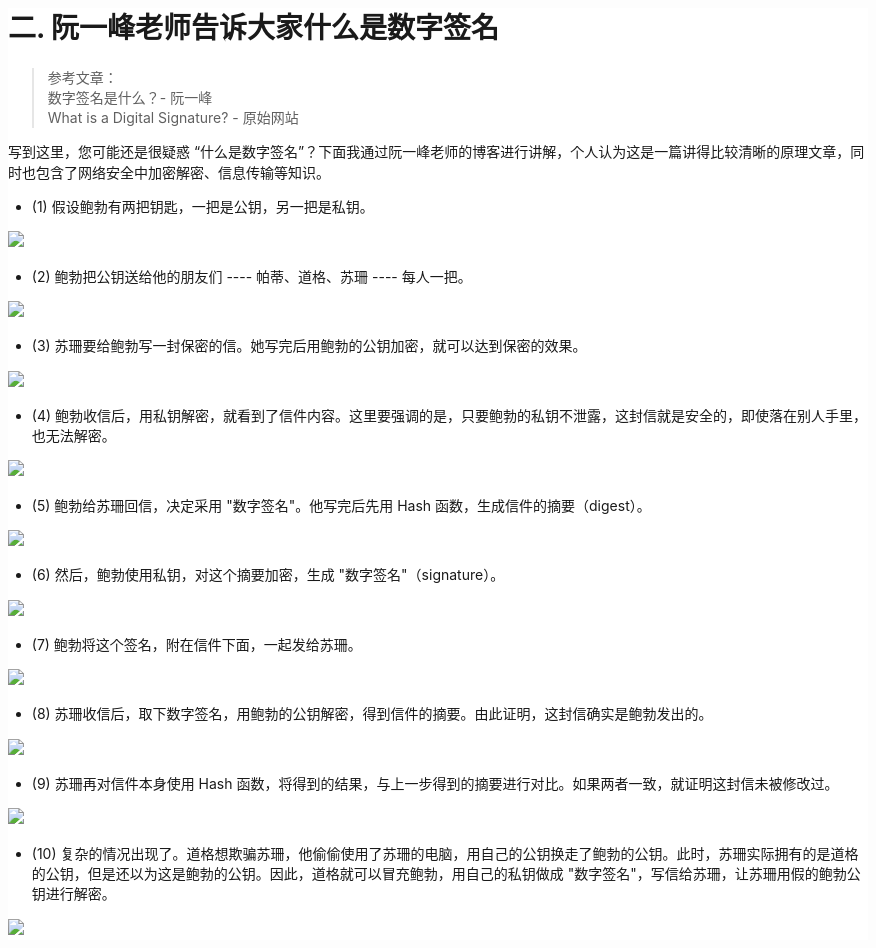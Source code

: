二. 阮一峰老师告诉大家什么是数字签名
===================

> 参考文章：  
> 数字签名是什么？- 阮一峰  
> What is a Digital Signature? - 原始网站

写到这里，您可能还是很疑惑 “什么是数字签名”？下面我通过阮一峰老师的博客进行讲解，个人认为这是一篇讲得比较清晰的原理文章，同时也包含了网络安全中加密解密、信息传输等知识。

*   (1) 假设鲍勃有两把钥匙，一把是公钥，另一把是私钥。
    

![](https://mmbiz.qpic.cn/mmbiz_png/0RFmxdZEDRPkYiaxKttNf6B4JiaRd9LIP7Dh2P3DFuy8qiaiaHStXIjic99aqiaibAlnrGjG04Oep8WxmknWUicWyYwBWQ/640?wx_fmt=png)

*   (2) 鲍勃把公钥送给他的朋友们 ---- 帕蒂、道格、苏珊 ---- 每人一把。
    

![](https://mmbiz.qpic.cn/mmbiz_png/0RFmxdZEDRPkYiaxKttNf6B4JiaRd9LIP7p6xTN2Z3ktYWAGbTvKLnMiaoqXFLcibcibU9FyRBIgBMtKUUTAWdDnKyw/640?wx_fmt=png)

*   (3) 苏珊要给鲍勃写一封保密的信。她写完后用鲍勃的公钥加密，就可以达到保密的效果。
    

![](https://mmbiz.qpic.cn/mmbiz_png/0RFmxdZEDRPkYiaxKttNf6B4JiaRd9LIP7UCiaRNjlia5yg9rw9Zo9cubNbP8mvIickFnnic29AI4OyWSngdACT5EnSQ/640?wx_fmt=png)

*   (4) 鲍勃收信后，用私钥解密，就看到了信件内容。这里要强调的是，只要鲍勃的私钥不泄露，这封信就是安全的，即使落在别人手里，也无法解密。
    

![](https://mmbiz.qpic.cn/mmbiz_png/0RFmxdZEDRPkYiaxKttNf6B4JiaRd9LIP7FEgibibUxBgCdNg4Y1POZ6cmIhkONY5adXPn9IMlMxdnWOjPQB80ntCg/640?wx_fmt=png)

*   (5) 鲍勃给苏珊回信，决定采用 "数字签名"。他写完后先用 Hash 函数，生成信件的摘要（digest）。
    

![](https://mmbiz.qpic.cn/mmbiz_png/0RFmxdZEDRPkYiaxKttNf6B4JiaRd9LIP7tg4ZOBwH6qO5SrZ2QUTEibfpp1Lrxeu89f2FIyaHW15JqF0K0PzuVMg/640?wx_fmt=png)

*   (6) 然后，鲍勃使用私钥，对这个摘要加密，生成 "数字签名"（signature）。
    

![](https://mmbiz.qpic.cn/mmbiz_png/0RFmxdZEDRPkYiaxKttNf6B4JiaRd9LIP7934PhaOhLqiarpvb9GZyFJaibSEVTzMsTrbTVMpDJmSryn3W4ljyxZwA/640?wx_fmt=png)

*   (7) 鲍勃将这个签名，附在信件下面，一起发给苏珊。
    

![](https://mmbiz.qpic.cn/mmbiz_png/0RFmxdZEDRPkYiaxKttNf6B4JiaRd9LIP79Ly9DJqwYeslFKYO9A50QEDfsuIibDsur8UabwicTOcYCgL0Bib0Uj5rg/640?wx_fmt=png)

*   (8) 苏珊收信后，取下数字签名，用鲍勃的公钥解密，得到信件的摘要。由此证明，这封信确实是鲍勃发出的。
    

![](https://mmbiz.qpic.cn/mmbiz_png/0RFmxdZEDRPkYiaxKttNf6B4JiaRd9LIP750K3OBF9wicgWs5svnXQdO6toH0Nd8ZUnia1VoqZr3Hpm7CO8gWFiaTCQ/640?wx_fmt=png)

*   (9) 苏珊再对信件本身使用 Hash 函数，将得到的结果，与上一步得到的摘要进行对比。如果两者一致，就证明这封信未被修改过。
    

![](https://mmbiz.qpic.cn/mmbiz_png/0RFmxdZEDRPkYiaxKttNf6B4JiaRd9LIP7bRITJNkgBtTf8nlnicNLX5icVLpN2m56xUU0FP5JJpCAcgxlURUCorJg/640?wx_fmt=png)

*   (10) 复杂的情况出现了。道格想欺骗苏珊，他偷偷使用了苏珊的电脑，用自己的公钥换走了鲍勃的公钥。此时，苏珊实际拥有的是道格的公钥，但是还以为这是鲍勃的公钥。因此，道格就可以冒充鲍勃，用自己的私钥做成 "数字签名"，写信给苏珊，让苏珊用假的鲍勃公钥进行解密。
    

![](https://mmbiz.qpic.cn/mmbiz_png/0RFmxdZEDRPkYiaxKttNf6B4JiaRd9LIP7g8L2N6l3kicSm2xMG4CYNuoMFe1oB5jaD8ef7EzBxsPdfiaPjFrWNPVQ/640?wx_fmt=png)
